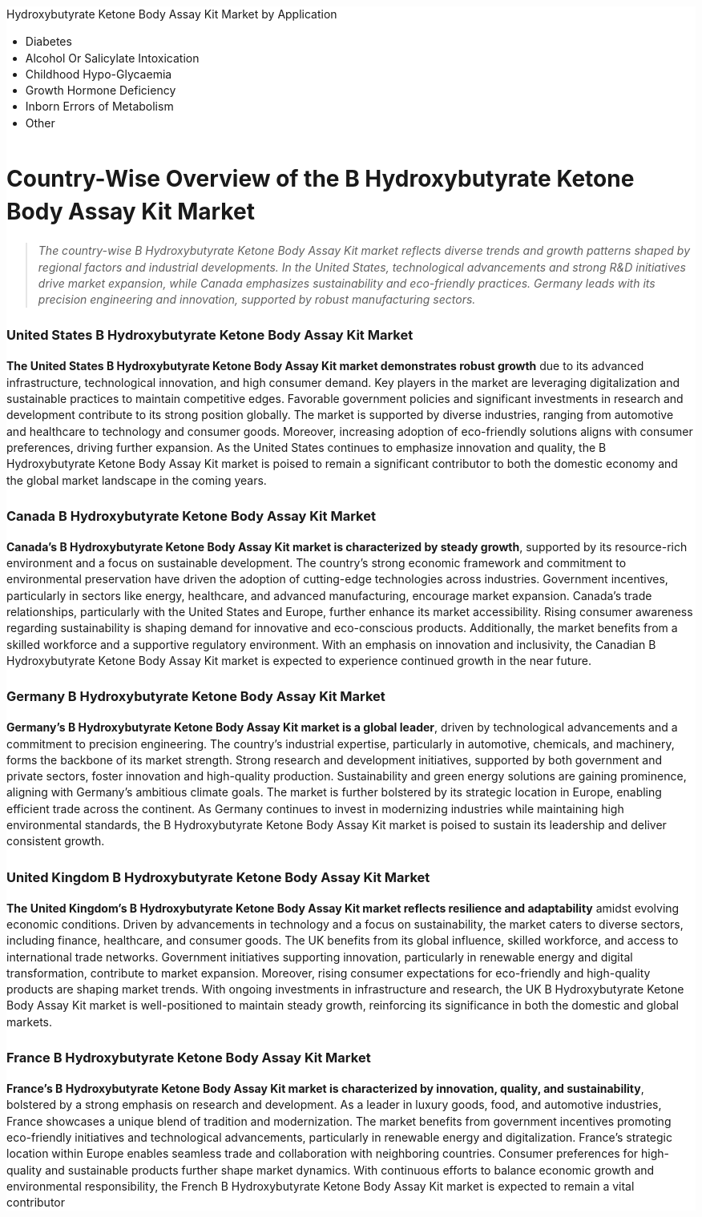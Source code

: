 Hydroxybutyrate Ketone Body Assay Kit Market by Application</h3><ul><li>Diabetes</li><li>Alcohol Or Salicylate Intoxication</li><li>Childhood Hypo-Glycaemia</li><li>Growth Hormone Deficiency</li><li>Inborn Errors of Metabolism</li><li>Other</li></ul><h1><span class="">Country-Wise Overview of the B Hydroxybutyrate Ketone Body Assay Kit Market<br /></span></h1><blockquote><p><em><span class="">The country-wise B Hydroxybutyrate Ketone Body Assay Kit market reflects diverse trends and growth patterns shaped by regional factors and industrial developments. In the United States, technological advancements and strong R&amp;D initiatives drive market expansion, while Canada emphasizes sustainability and eco-friendly practices. Germany leads with its precision engineering and innovation, supported by robust manufacturing sectors.</span></em></p></blockquote><h3><strong>United States B Hydroxybutyrate Ketone Body Assay Kit Market</strong></h3><p><strong>The United States B Hydroxybutyrate Ketone Body Assay Kit market demonstrates robust growth</strong> due to its advanced infrastructure, technological innovation, and high consumer demand. Key players in the market are leveraging digitalization and sustainable practices to maintain competitive edges. Favorable government policies and significant investments in research and development contribute to its strong position globally. The market is supported by diverse industries, ranging from automotive and healthcare to technology and consumer goods. Moreover, increasing adoption of eco-friendly solutions aligns with consumer preferences, driving further expansion. As the United States continues to emphasize innovation and quality, the B Hydroxybutyrate Ketone Body Assay Kit market is poised to remain a significant contributor to both the domestic economy and the global market landscape in the coming years.</p><h3><strong>Canada B Hydroxybutyrate Ketone Body Assay Kit Market</strong></h3><p><strong>Canada&rsquo;s B Hydroxybutyrate Ketone Body Assay Kit market is characterized by steady growth</strong>, supported by its resource-rich environment and a focus on sustainable development. The country&rsquo;s strong economic framework and commitment to environmental preservation have driven the adoption of cutting-edge technologies across industries. Government incentives, particularly in sectors like energy, healthcare, and advanced manufacturing, encourage market expansion. Canada&rsquo;s trade relationships, particularly with the United States and Europe, further enhance its market accessibility. Rising consumer awareness regarding sustainability is shaping demand for innovative and eco-conscious products. Additionally, the market benefits from a skilled workforce and a supportive regulatory environment. With an emphasis on innovation and inclusivity, the Canadian B Hydroxybutyrate Ketone Body Assay Kit market is expected to experience continued growth in the near future.</p><h3><strong>Germany B Hydroxybutyrate Ketone Body Assay Kit Market</strong></h3><p><strong>Germany&rsquo;s B Hydroxybutyrate Ketone Body Assay Kit market is a global leader</strong>, driven by technological advancements and a commitment to precision engineering. The country&rsquo;s industrial expertise, particularly in automotive, chemicals, and machinery, forms the backbone of its market strength. Strong research and development initiatives, supported by both government and private sectors, foster innovation and high-quality production. Sustainability and green energy solutions are gaining prominence, aligning with Germany&rsquo;s ambitious climate goals. The market is further bolstered by its strategic location in Europe, enabling efficient trade across the continent. As Germany continues to invest in modernizing industries while maintaining high environmental standards, the B Hydroxybutyrate Ketone Body Assay Kit market is poised to sustain its leadership and deliver consistent growth.</p><h3><strong>United Kingdom B Hydroxybutyrate Ketone Body Assay Kit Market</strong></h3><p><strong>The United Kingdom&rsquo;s B Hydroxybutyrate Ketone Body Assay Kit market reflects resilience and adaptability</strong> amidst evolving economic conditions. Driven by advancements in technology and a focus on sustainability, the market caters to diverse sectors, including finance, healthcare, and consumer goods. The UK benefits from its global influence, skilled workforce, and access to international trade networks. Government initiatives supporting innovation, particularly in renewable energy and digital transformation, contribute to market expansion. Moreover, rising consumer expectations for eco-friendly and high-quality products are shaping market trends. With ongoing investments in infrastructure and research, the UK B Hydroxybutyrate Ketone Body Assay Kit market is well-positioned to maintain steady growth, reinforcing its significance in both the domestic and global markets.</p><h3><strong>France B Hydroxybutyrate Ketone Body Assay Kit Market</strong></h3><p><strong>France&rsquo;s B Hydroxybutyrate Ketone Body Assay Kit market is characterized by innovation, quality, and sustainability</strong>, bolstered by a strong emphasis on research and development. As a leader in luxury goods, food, and automotive industries, France showcases a unique blend of tradition and modernization. The market benefits from government incentives promoting eco-friendly initiatives and technological advancements, particularly in renewable energy and digitalization. France&rsquo;s strategic location within Europe enables seamless trade and collaboration with neighboring countries. Consumer preferences for high-quality and sustainable products further shape market dynamics. With continuous efforts to balance economic growth and environmental responsibility, the French B Hydroxybutyrate Ketone Body Assay Kit market is expected to remain a vital contributor